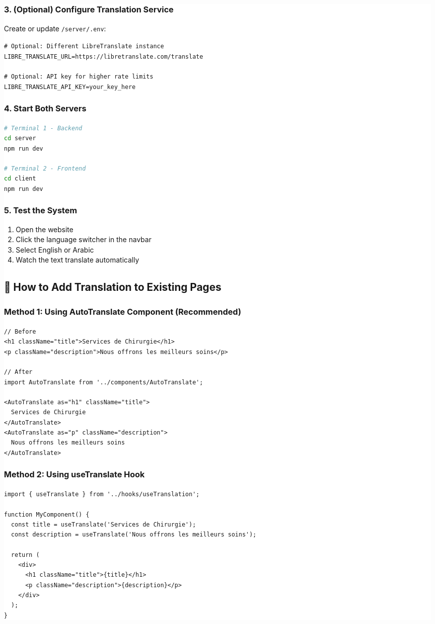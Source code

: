 ### 3. (Optional) Configure Translation Service
Create or update `/server/.env`:
```env
# Optional: Different LibreTranslate instance
LIBRE_TRANSLATE_URL=https://libretranslate.com/translate

# Optional: API key for higher rate limits
LIBRE_TRANSLATE_API_KEY=your_key_here
```

### 4. Start Both Servers
```bash
# Terminal 1 - Backend
cd server
npm run dev

# Terminal 2 - Frontend
cd client
npm run dev
```

### 5. Test the System
1. Open the website
2. Click the language switcher in the navbar
3. Select English or Arabic
4. Watch the text translate automatically

## 🔧 How to Add Translation to Existing Pages

### Method 1: Using AutoTranslate Component (Recommended)

```tsx
// Before
<h1 className="title">Services de Chirurgie</h1>
<p className="description">Nous offrons les meilleurs soins</p>

// After
import AutoTranslate from '../components/AutoTranslate';

<AutoTranslate as="h1" className="title">
  Services de Chirurgie
</AutoTranslate>
<AutoTranslate as="p" className="description">
  Nous offrons les meilleurs soins
</AutoTranslate>
```

### Method 2: Using useTranslate Hook

```tsx
import { useTranslate } from '../hooks/useTranslation';

function MyComponent() {
  const title = useTranslate('Services de Chirurgie');
  const description = useTranslate('Nous offrons les meilleurs soins');
  
  return (
    <div>
      <h1 className="title">{title}</h1>
      <p className="description">{description}</p>
    </div>
  );
}
```